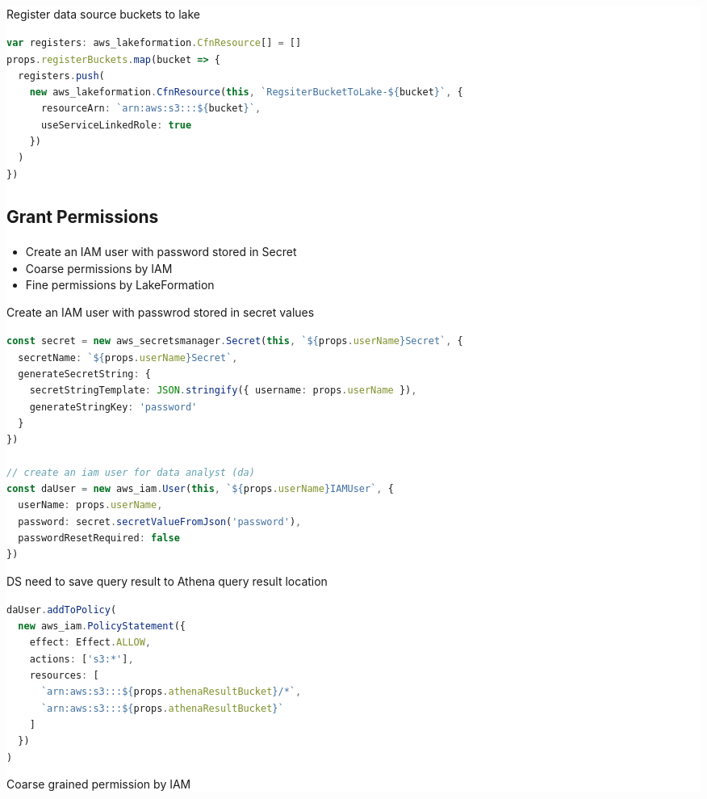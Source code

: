Register data source buckets to lake

```ts
var registers: aws_lakeformation.CfnResource[] = []
props.registerBuckets.map(bucket => {
  registers.push(
    new aws_lakeformation.CfnResource(this, `RegsiterBucketToLake-${bucket}`, {
      resourceArn: `arn:aws:s3:::${bucket}`,
      useServiceLinkedRole: true
    })
  )
})
```

## Grant Permissions

- Create an IAM user with password stored in Secret
- Coarse permissions by IAM
- Fine permissions by LakeFormation

Create an IAM user with passwrod stored in secret values

```ts
const secret = new aws_secretsmanager.Secret(this, `${props.userName}Secret`, {
  secretName: `${props.userName}Secret`,
  generateSecretString: {
    secretStringTemplate: JSON.stringify({ username: props.userName }),
    generateStringKey: 'password'
  }
})

// create an iam user for data analyst (da)
const daUser = new aws_iam.User(this, `${props.userName}IAMUser`, {
  userName: props.userName,
  password: secret.secretValueFromJson('password'),
  passwordResetRequired: false
})
```

DS need to save query result to Athena query result location

```ts
daUser.addToPolicy(
  new aws_iam.PolicyStatement({
    effect: Effect.ALLOW,
    actions: ['s3:*'],
    resources: [
      `arn:aws:s3:::${props.athenaResultBucket}/*`,
      `arn:aws:s3:::${props.athenaResultBucket}`
    ]
  })
)
```

Coarse grained permission by IAM
